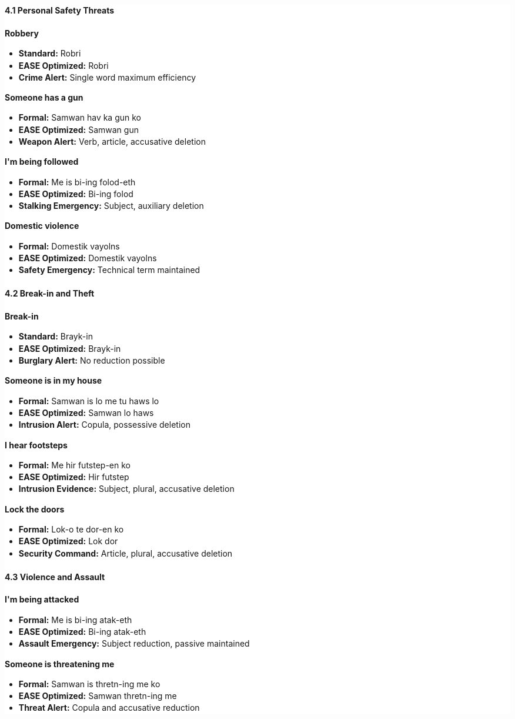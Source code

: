 #### 4.1 Personal Safety Threats

**Robbery**
- **Standard:** Robri
- **EASE Optimized:** Robri
- **Crime Alert:** Single word maximum efficiency

**Someone has a gun**
- **Formal:** Samwan hav ka gun ko
- **EASE Optimized:** Samwan gun
- **Weapon Alert:** Verb, article, accusative deletion

**I'm being followed**
- **Formal:** Me is bi-ing folod-eth
- **EASE Optimized:** Bi-ing folod
- **Stalking Emergency:** Subject, auxiliary deletion

**Domestic violence**
- **Formal:** Domestik vayolns
- **EASE Optimized:** Domestik vayolns
- **Safety Emergency:** Technical term maintained

#### 4.2 Break-in and Theft

**Break-in**
- **Standard:** Brayk-in
- **EASE Optimized:** Brayk-in
- **Burglary Alert:** No reduction possible

**Someone is in my house**
- **Formal:** Samwan is lo me tu haws lo
- **EASE Optimized:** Samwan lo haws
- **Intrusion Alert:** Copula, possessive deletion

**I hear footsteps**
- **Formal:** Me hir futstep-en ko
- **EASE Optimized:** Hir futstep
- **Intrusion Evidence:** Subject, plural, accusative deletion

**Lock the doors**
- **Formal:** Lok-o te dor-en ko
- **EASE Optimized:** Lok dor
- **Security Command:** Article, plural, accusative deletion

#### 4.3 Violence and Assault

**I'm being attacked**
- **Formal:** Me is bi-ing atak-eth
- **EASE Optimized:** Bi-ing atak-eth
- **Assault Emergency:** Subject reduction, passive maintained

**Someone is threatening me**
- **Formal:** Samwan is thretn-ing me ko
- **EASE Optimized:** Samwan thretn-ing me
- **Threat Alert:** Copula and accusative reduction
